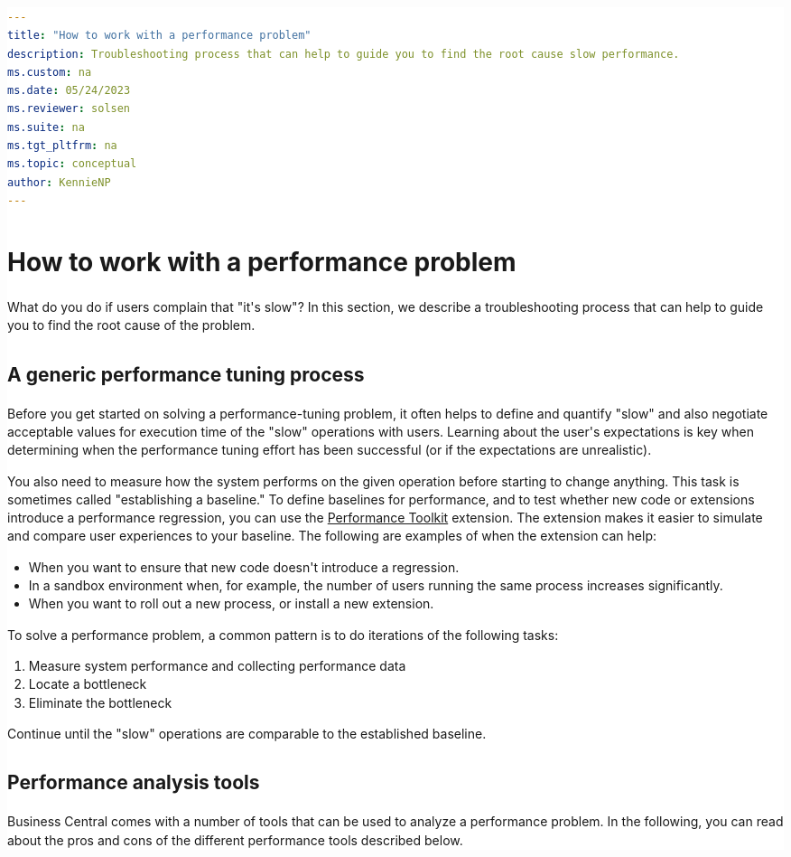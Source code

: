 ```yaml
---
title: "How to work with a performance problem"
description: Troubleshooting process that can help to guide you to find the root cause slow performance.
ms.custom: na
ms.date: 05/24/2023
ms.reviewer: solsen
ms.suite: na
ms.tgt_pltfrm: na
ms.topic: conceptual
author: KennieNP
---
```


# How to work with a performance problem

What do you do if users complain that "it's slow"? In this section, we describe a troubleshooting process that can help to guide you to find the root cause of the problem.

## A generic performance tuning process

Before you get started on solving a performance-tuning problem, it often helps to define and quantify "slow" and also negotiate acceptable values for execution time of the "slow" operations with users. Learning about the user's expectations is key when determining when the performance tuning effort has been successful (or if the expectations are unrealistic). 

You also need to measure how the system performs on the given operation before starting to change anything. This task is sometimes called "establishing a baseline." To define baselines for performance, and to test whether new code or extensions introduce a performance regression, you can use the [Performance Toolkit](../developer/devenv-performance-toolkit.md) extension. The extension makes it easier to simulate and compare user experiences to your baseline. The following are examples of when the extension can help:  

* When you want to ensure that new code doesn't introduce a regression. 
* In a sandbox environment when, for example, the number of users running the same process increases significantly. 
* When you want to roll out a new process, or install a new extension. 

To solve a performance problem, a common pattern is to do iterations of the following tasks:

1. Measure system performance and collecting performance data
2. Locate a bottleneck
3. Eliminate the bottleneck

Continue until the "slow" operations are comparable to the established baseline.


## Performance analysis tools

Business Central comes with a number of tools that can be used to analyze a performance problem. In the following, you can read about the pros and cons of the different performance tools described below.

